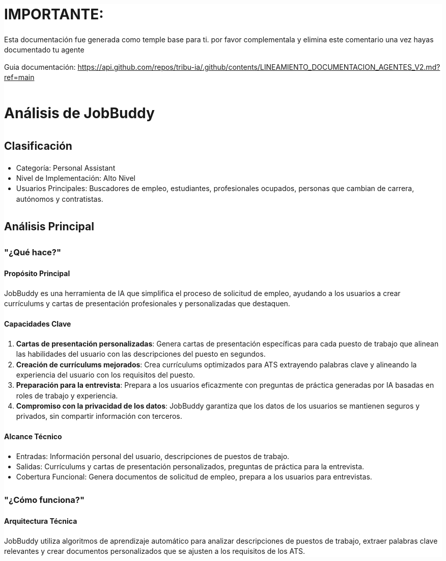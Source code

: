 # IMPORTANTE:

Esta documentación fue generada como temple base para ti. por favor complementala y elimina este comentario una vez hayas documentado tu agente

Guia documentación: https://api.github.com/repos/tribu-ia/.github/contents/LINEAMIENTO_DOCUMENTACION_AGENTES_V2.md?ref=main


# Análisis de JobBuddy

## Clasificación
- Categoría: Personal Assistant
- Nivel de Implementación: Alto Nivel
- Usuarios Principales: Buscadores de empleo, estudiantes, profesionales ocupados, personas que cambian de carrera, autónomos y contratistas.

## Análisis Principal

### "¿Qué hace?"

#### Propósito Principal
JobBuddy es una herramienta de IA que simplifica el proceso de solicitud de empleo, ayudando a los usuarios a crear currículums y cartas de presentación profesionales y personalizadas que destaquen. 

#### Capacidades Clave
1. **Cartas de presentación personalizadas**: Genera cartas de presentación específicas para cada puesto de trabajo que alinean las habilidades del usuario con las descripciones del puesto en segundos.
2. **Creación de currículums mejorados**: Crea currículums optimizados para ATS extrayendo palabras clave y alineando la experiencia del usuario con los requisitos del puesto.
3. **Preparación para la entrevista**: Prepara a los usuarios eficazmente con preguntas de práctica generadas por IA basadas en roles de trabajo y experiencia.
4. **Compromiso con la privacidad de los datos**: JobBuddy garantiza que los datos de los usuarios se mantienen seguros y privados, sin compartir información con terceros.

#### Alcance Técnico
- Entradas: Información personal del usuario, descripciones de puestos de trabajo.
- Salidas: Currículums y cartas de presentación personalizados, preguntas de práctica para la entrevista.
- Cobertura Funcional: Genera documentos de solicitud de empleo, prepara a los usuarios para entrevistas.

### "¿Cómo funciona?"

#### Arquitectura Técnica
JobBuddy utiliza algoritmos de aprendizaje automático para analizar descripciones de puestos de trabajo, extraer palabras clave relevantes y crear documentos personalizados que se ajusten a los requisitos de los ATS.

